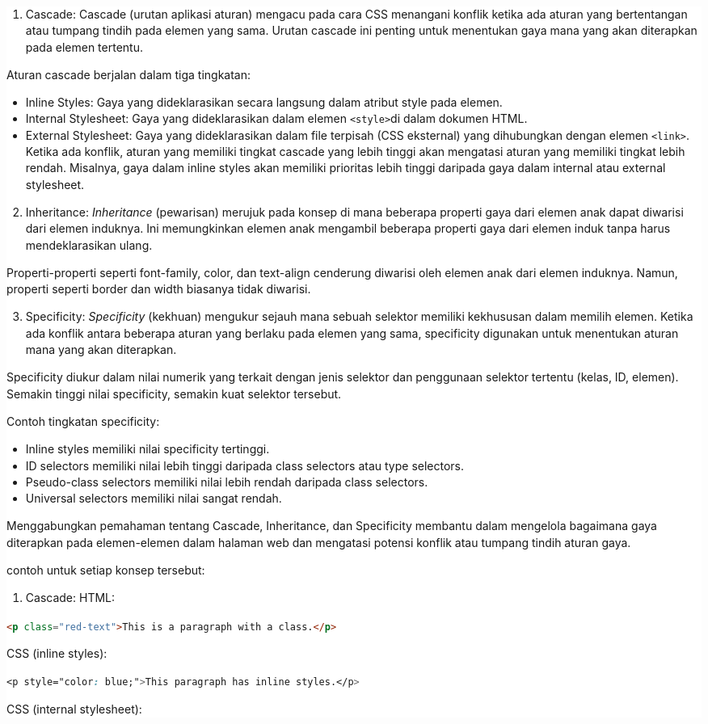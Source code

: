 1. Cascade:
   Cascade (urutan aplikasi aturan) mengacu pada cara CSS menangani konflik ketika ada aturan yang bertentangan atau tumpang tindih pada elemen yang sama. Urutan cascade ini penting untuk menentukan gaya mana yang akan diterapkan pada elemen tertentu.

Aturan cascade berjalan dalam tiga tingkatan:

- Inline Styles: Gaya yang dideklarasikan secara langsung dalam atribut style pada elemen.
- Internal Stylesheet: Gaya yang dideklarasikan dalam elemen `<style>`di dalam dokumen HTML.
- External Stylesheet: Gaya yang dideklarasikan dalam file terpisah (CSS eksternal) yang dihubungkan dengan elemen `<link>`.
  Ketika ada konflik, aturan yang memiliki tingkat cascade yang lebih tinggi akan mengatasi aturan yang memiliki tingkat lebih rendah. Misalnya, gaya dalam inline styles akan memiliki prioritas lebih tinggi daripada gaya dalam internal atau external stylesheet.

2. Inheritance:
   *Inheritance* (pewarisan) merujuk pada konsep di mana beberapa properti gaya dari elemen anak dapat diwarisi dari elemen induknya. Ini memungkinkan elemen anak mengambil beberapa properti gaya dari elemen induk tanpa harus mendeklarasikan ulang.

Properti-properti seperti font-family, color, dan text-align cenderung diwarisi oleh elemen anak dari elemen induknya. Namun, properti seperti border dan width biasanya tidak diwarisi.

3. Specificity:
   *Specificity* (kekhuan) mengukur sejauh mana sebuah selektor memiliki kekhususan dalam memilih elemen. Ketika ada konflik antara beberapa aturan yang berlaku pada elemen yang sama, specificity digunakan untuk menentukan aturan mana yang akan diterapkan.

Specificity diukur dalam nilai numerik yang terkait dengan jenis selektor dan penggunaan selektor tertentu (kelas, ID, elemen). Semakin tinggi nilai specificity, semakin kuat selektor tersebut.

Contoh tingkatan specificity:

- Inline styles memiliki nilai specificity tertinggi.
- ID selectors memiliki nilai lebih tinggi daripada class selectors atau type selectors.
- Pseudo-class selectors memiliki nilai lebih rendah daripada class selectors.
- Universal selectors memiliki nilai sangat rendah.

Menggabungkan pemahaman tentang Cascade, Inheritance, dan Specificity membantu dalam mengelola bagaimana gaya diterapkan pada elemen-elemen dalam halaman web dan mengatasi potensi konflik atau tumpang tindih aturan gaya.

contoh untuk setiap konsep tersebut:

1. Cascade:
   HTML:

```html
<p class="red-text">This is a paragraph with a class.</p>
```

CSS (inline styles):

```css
<p style="color: blue;">This paragraph has inline styles.</p>
```

CSS (internal stylesheet):
